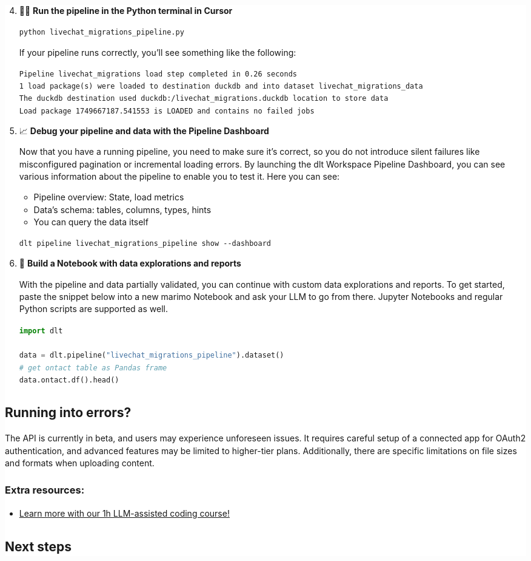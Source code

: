 4. 🏃‍♀️ **Run the pipeline in the Python terminal in Cursor**
    
    ```shell
    python livechat_migrations_pipeline.py
    ```
    
    If your pipeline runs correctly, you’ll see something like the following:
    
    ```shell
    Pipeline livechat_migrations load step completed in 0.26 seconds
    1 load package(s) were loaded to destination duckdb and into dataset livechat_migrations_data
    The duckdb destination used duckdb:/livechat_migrations.duckdb location to store data
    Load package 1749667187.541553 is LOADED and contains no failed jobs
    ```
    
5. 📈 **Debug your pipeline and data with the Pipeline Dashboard**

    Now that you have a running pipeline, you need to make sure it’s correct, so you do not introduce silent failures like misconfigured pagination or incremental loading errors. By launching the dlt Workspace Pipeline Dashboard, you can see various information about the pipeline to enable you to test it. Here you can see:
    - Pipeline overview: State, load metrics
    - Data’s schema: tables, columns, types, hints
    - You can query the data itself
    
    ```shell
    dlt pipeline livechat_migrations_pipeline show --dashboard
    ```
    
6. 🐍 **Build a Notebook with data explorations and reports**

    With the pipeline and data partially validated, you can continue with custom data explorations and reports. To get started, paste the snippet below into a new marimo Notebook and ask your LLM to go from there. Jupyter Notebooks and regular Python scripts are supported as well.

    
    ```python
    import dlt

   data = dlt.pipeline("livechat_migrations_pipeline").dataset()
   # get ontact table as Pandas frame
   data.ontact.df().head()
    ```

## Running into errors?

The API is currently in beta, and users may experience unforeseen issues. It requires careful setup of a connected app for OAuth2 authentication, and advanced features may be limited to higher-tier plans. Additionally, there are specific limitations on file sizes and formats when uploading content.

### Extra resources:

- [Learn more with our 1h LLM-assisted coding course!](https://www.youtube.com/watch?v=GGid70rnJuM)

## Next steps
